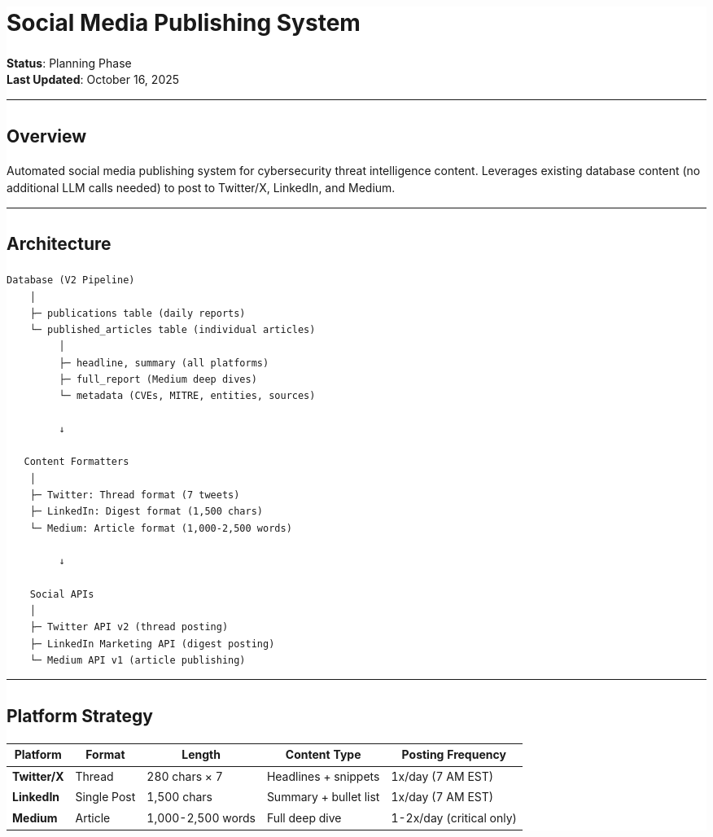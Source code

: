 # Social Media Publishing System

**Status**: Planning Phase  
**Last Updated**: October 16, 2025

---

## Overview

Automated social media publishing system for cybersecurity threat intelligence content. Leverages existing database content (no additional LLM calls needed) to post to Twitter/X, LinkedIn, and Medium.

---

## Architecture

```
Database (V2 Pipeline)
    │
    ├─ publications table (daily reports)
    └─ published_articles table (individual articles)
         │
         ├─ headline, summary (all platforms)
         ├─ full_report (Medium deep dives)
         └─ metadata (CVEs, MITRE, entities, sources)

         ↓

   Content Formatters
    │
    ├─ Twitter: Thread format (7 tweets)
    ├─ LinkedIn: Digest format (1,500 chars)
    └─ Medium: Article format (1,000-2,500 words)

         ↓

    Social APIs
    │
    ├─ Twitter API v2 (thread posting)
    ├─ LinkedIn Marketing API (digest posting)
    └─ Medium API v1 (article publishing)
```

---

## Platform Strategy

| Platform | Format | Length | Content Type | Posting Frequency |
|----------|--------|--------|--------------|-------------------|
| **Twitter/X** | Thread | 280 chars × 7 | Headlines + snippets | 1x/day (7 AM EST) |
| **LinkedIn** | Single Post | 1,500 chars | Summary + bullet list | 1x/day (7 AM EST) |
| **Medium** | Article | 1,000-2,500 words | Full deep dive | 1-2x/day (critical only) |
